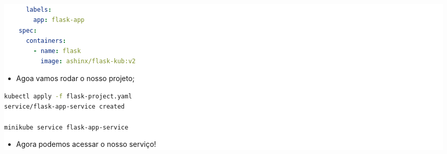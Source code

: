 ```yaml
      labels:
        app: flask-app
    spec:
      containers:
        - name: flask
          image: ashinx/flask-kub:v2
```
* Agoa vamos rodar o nosso projeto;
```bash
kubectl apply -f flask-project.yaml
service/flask-app-service created

minikube service flask-app-service
```
* Agora podemos acessar o nosso serviço!